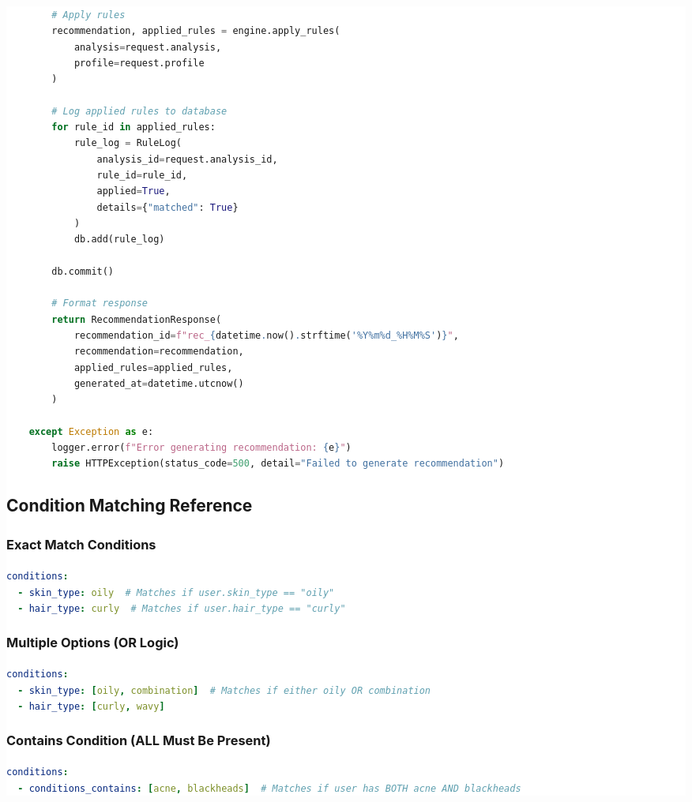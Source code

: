 ```python
        # Apply rules
        recommendation, applied_rules = engine.apply_rules(
            analysis=request.analysis,
            profile=request.profile
        )
        
        # Log applied rules to database
        for rule_id in applied_rules:
            rule_log = RuleLog(
                analysis_id=request.analysis_id,
                rule_id=rule_id,
                applied=True,
                details={"matched": True}
            )
            db.add(rule_log)
        
        db.commit()
        
        # Format response
        return RecommendationResponse(
            recommendation_id=f"rec_{datetime.now().strftime('%Y%m%d_%H%M%S')}",
            recommendation=recommendation,
            applied_rules=applied_rules,
            generated_at=datetime.utcnow()
        )
    
    except Exception as e:
        logger.error(f"Error generating recommendation: {e}")
        raise HTTPException(status_code=500, detail="Failed to generate recommendation")
```

## Condition Matching Reference

### Exact Match Conditions
```yaml
conditions:
  - skin_type: oily  # Matches if user.skin_type == "oily"
  - hair_type: curly  # Matches if user.hair_type == "curly"
```

### Multiple Options (OR Logic)
```yaml
conditions:
  - skin_type: [oily, combination]  # Matches if either oily OR combination
  - hair_type: [curly, wavy]
```

### Contains Condition (ALL Must Be Present)
```yaml
conditions:
  - conditions_contains: [acne, blackheads]  # Matches if user has BOTH acne AND blackheads
```
